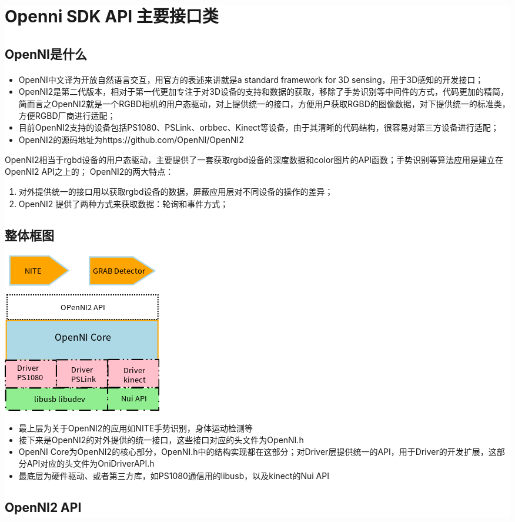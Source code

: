 



# Openni SDK  API  主要接口类



## OpenNI是什么



- OpenNI中文译为开放自然语言交互，用官方的表述来讲就是a standard framework for 3D sensing，用于3D感知的开发接口；
- OpenNI2是第二代版本，相对于第一代更加专注于对3D设备的支持和数据的获取，移除了手势识别等中间件的方式，代码更加的精简，简而言之OpenNI2就是一个RGBD相机的用户态驱动，对上提供统一的接口，方便用户获取RGBD的图像数据，对下提供统一的标准类，方便RGBD厂商进行适配；
- 目前OpenNI2支持的设备包括PS1080、PSLink、orbbec、Kinect等设备，由于其清晰的代码结构，很容易对第三方设备进行适配；
- OpenNI2的源码地址为https://github.com/OpenNI/OpenNI2
  



OpenNI2相当于rgbd设备的用户态驱动，主要提供了一套获取rgbd设备的深度数据和color图片的API函数；手势识别等算法应用是建立在OpenNI2 API之上的；
OpenNI2的两大特点：

1. 对外提供统一的接口用以获取rgbd设备的数据，屏蔽应用层对不同设备的操作的差异；
2. OpenNI2 提供了两种方式来获取数据：轮询和事件方式；



## 整体框图



![](resource/1.png)



- 最上层为关于OpenNI2的应用如NITE手势识别，身体运动检测等
- 接下来是OpenNI2的对外提供的统一接口，这些接口对应的头文件为OpenNI.h
- OpenNI Core为OpenNI2的核心部分，OpenNI.h中的结构实现都在这部分；对Driver层提供统一的API，用于Driver的开发扩展，这部分API对应的头文件为OniDriverAPI.h
- 最底层为硬件驱动、或者第三方库，如PS1080通信用的libusb，以及kinect的Nui API
  

## OpenNI2 API 
